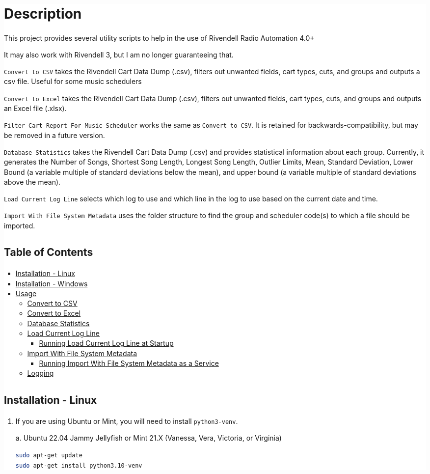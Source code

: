 # Description

This project provides several utility scripts to help in the use of Rivendell
Radio Automation 4.0+

It may also work with Rivendell 3, but I am no longer guaranteeing that.

`Convert to CSV` takes the Rivendell Cart Data Dump (.csv), filters out unwanted fields,
cart types, cuts, and groups and outputs a csv file. Useful for some music schedulers

`Convert to Excel` takes the Rivendell Cart Data Dump (.csv), filters out unwanted fields,
cart types, cuts, and groups and outputs an Excel file (.xlsx).

`Filter Cart Report For Music Scheduler` works the same as `Convert to CSV`. It is retained for backwards-compatibility, but may be removed in a future version.

`Database Statistics` takes the Rivendell Cart Data Dump (.csv) and provides
statistical information about each group. Currently, it generates the Number
of Songs, Shortest Song Length, Longest Song Length, Outlier Limits, Mean,
Standard Deviation, Lower Bound (a variable multiple of standard deviations
below the mean), and  upper bound (a variable multiple of standard deviations
above the mean).

`Load Current Log Line` selects which log to use and which line in the log
to use based on the current date and time.

`Import With File System Metadata` uses the folder structure to find the
group and scheduler code(s) to which a file should be imported.

## Table of Contents

- [Installation - Linux](#installation---linux)
- [Installation - Windows](#installation---windows)
- [Usage](#usage)
  - [Convert to CSV](#convert-to-csv)
  - [Convert to Excel](#convert-to-excel)
  - [Database Statistics](#database-statistics)
  - [Load Current Log Line](#load-current-log-line)
    - [Running Load Current Log Line at Startup](#running-load-current-log-line-at-startup)
  - [Import With File System Metadata](#import-with-file-system-metadata)
    - [Running Import With File System Metadata as a Service](#running-import-with-file-system-metadata-as-a-service)
  - [Logging](#logging)

## Installation - Linux

1. If you are using Ubuntu or Mint, you will need to install `python3-venv`.

    a. Ubuntu 22.04 Jammy Jellyfish or Mint 21.X (Vanessa, Vera, Victoria, or
    Virginia)  

    ```bash
    sudo apt-get update
    sudo apt-get install python3.10-venv
    ```
